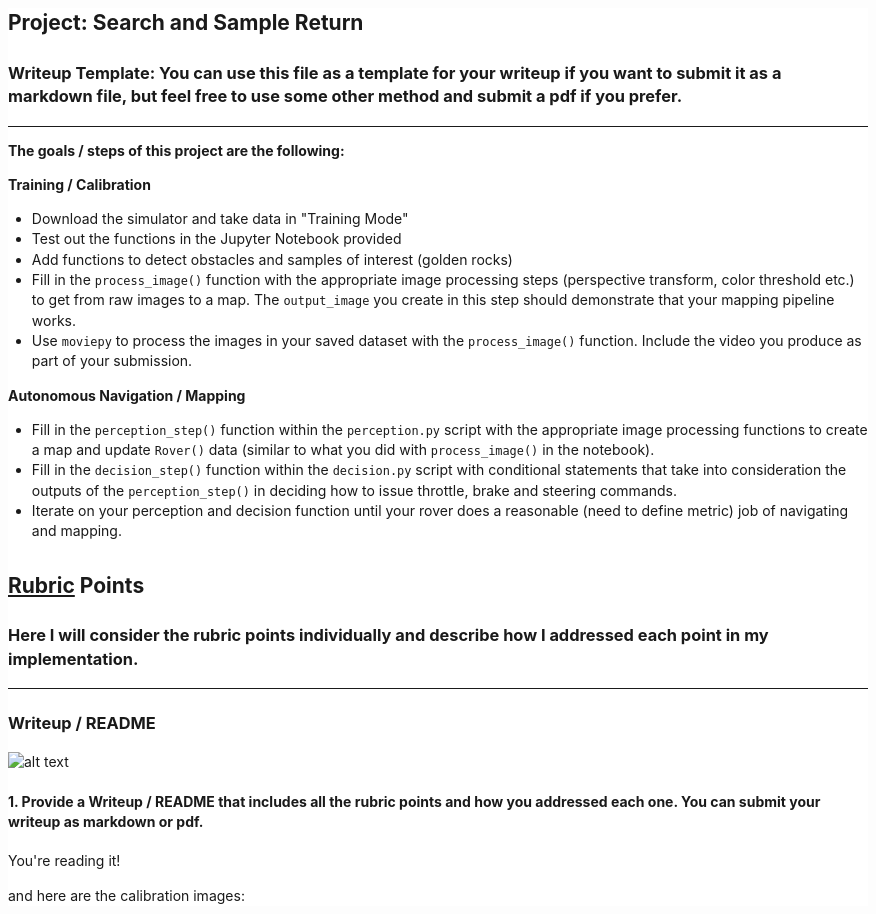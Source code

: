## Project: Search and Sample Return
### Writeup Template: You can use this file as a template for your writeup if you want to submit it as a markdown file, but feel free to use some other method and submit a pdf if you prefer.

---


**The goals / steps of this project are the following:**  

**Training / Calibration**  

* Download the simulator and take data in "Training Mode"
* Test out the functions in the Jupyter Notebook provided
* Add functions to detect obstacles and samples of interest (golden rocks)
* Fill in the `process_image()` function with the appropriate image processing steps (perspective transform, color threshold etc.) to get from raw images to a map.  The `output_image` you create in this step should demonstrate that your mapping pipeline works.
* Use `moviepy` to process the images in your saved dataset with the `process_image()` function.  Include the video you produce as part of your submission.

**Autonomous Navigation / Mapping**

* Fill in the `perception_step()` function within the `perception.py` script with the appropriate image processing functions to create a map and update `Rover()` data (similar to what you did with `process_image()` in the notebook).
* Fill in the `decision_step()` function within the `decision.py` script with conditional statements that take into consideration the outputs of the `perception_step()` in deciding how to issue throttle, brake and steering commands.
* Iterate on your perception and decision function until your rover does a reasonable (need to define metric) job of navigating and mapping.  

[//]: # (Image References)

[image1]: ./misc/rover_image.jpg
[image2]: ./calibration_images/example_grid1.jpg
[image3]: ./calibration_images/example_rock1.jpg
[image4]: ./output/coor_image.jpg
[image5]: ./output/coor_threshed.jpg
[image6]: ./output/coor_transformed.jpg
[image7]: ./output/coor_warp.jpg
[image8]: ./output/process_image_output.jpg
[image9]: ./output/test_mapping.mp4
[image10]: ./output/warped_example.jpg
[image11]: ./output/warped_nav_terrain.jpg
[image12]: ./output/warped_obs_terrain.jpg
[image13]: ./output/warped_rock.jpg
[image14]: ./output/warped_rocks.jpg

## [Rubric](https://review.udacity.com/#!/rubrics/916/view) Points
### Here I will consider the rubric points individually and describe how I addressed each point in my implementation.  

---
### Writeup / README

![alt text][image1]

#### 1. Provide a Writeup / README that includes all the rubric points and how you addressed each one.  You can submit your writeup as markdown or pdf.  

You're reading it!

and here are the calibration images:
